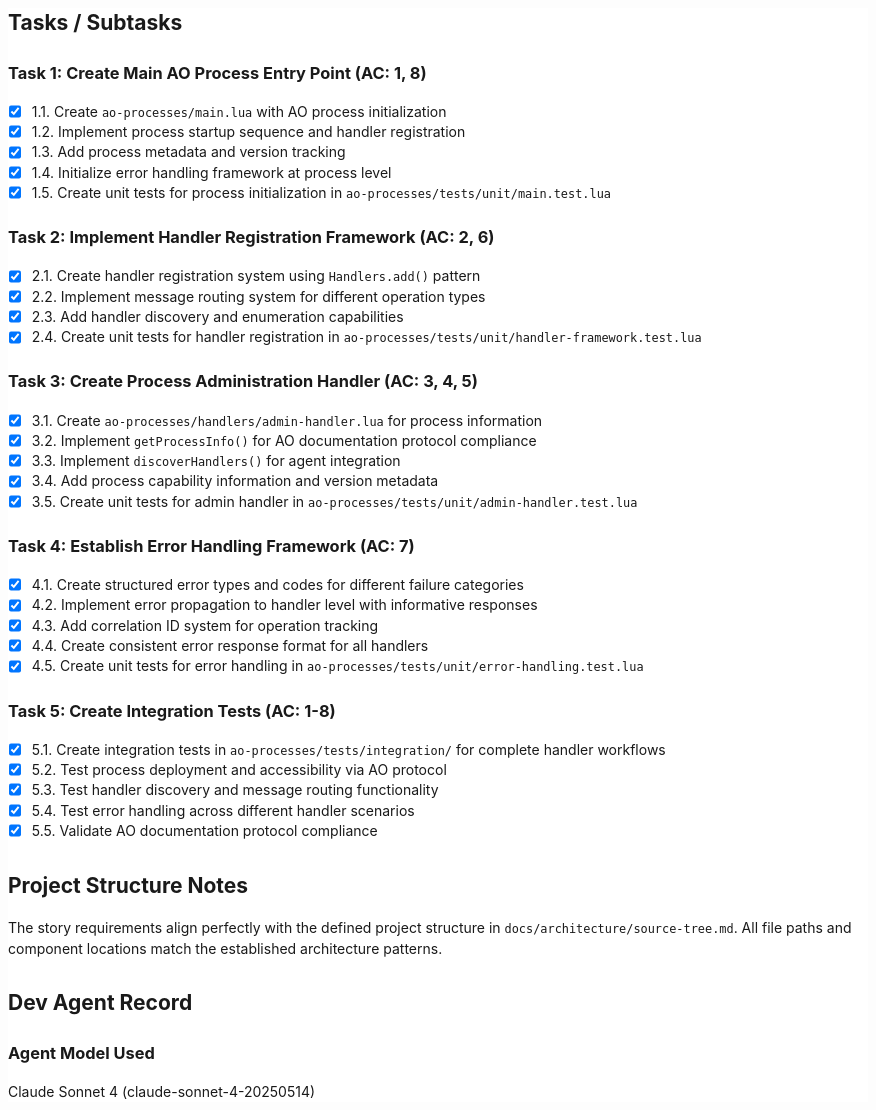 ## Tasks / Subtasks

### Task 1: Create Main AO Process Entry Point (AC: 1, 8)
- [x] 1.1. Create `ao-processes/main.lua` with AO process initialization
- [x] 1.2. Implement process startup sequence and handler registration
- [x] 1.3. Add process metadata and version tracking
- [x] 1.4. Initialize error handling framework at process level
- [x] 1.5. Create unit tests for process initialization in `ao-processes/tests/unit/main.test.lua`

### Task 2: Implement Handler Registration Framework (AC: 2, 6)  
- [x] 2.1. Create handler registration system using `Handlers.add()` pattern
- [x] 2.2. Implement message routing system for different operation types
- [x] 2.3. Add handler discovery and enumeration capabilities
- [x] 2.4. Create unit tests for handler registration in `ao-processes/tests/unit/handler-framework.test.lua`

### Task 3: Create Process Administration Handler (AC: 3, 4, 5)
- [x] 3.1. Create `ao-processes/handlers/admin-handler.lua` for process information
- [x] 3.2. Implement `getProcessInfo()` for AO documentation protocol compliance
- [x] 3.3. Implement `discoverHandlers()` for agent integration
- [x] 3.4. Add process capability information and version metadata
- [x] 3.5. Create unit tests for admin handler in `ao-processes/tests/unit/admin-handler.test.lua`

### Task 4: Establish Error Handling Framework (AC: 7)
- [x] 4.1. Create structured error types and codes for different failure categories
- [x] 4.2. Implement error propagation to handler level with informative responses
- [x] 4.3. Add correlation ID system for operation tracking
- [x] 4.4. Create consistent error response format for all handlers
- [x] 4.5. Create unit tests for error handling in `ao-processes/tests/unit/error-handling.test.lua`

### Task 5: Create Integration Tests (AC: 1-8)
- [x] 5.1. Create integration tests in `ao-processes/tests/integration/` for complete handler workflows
- [x] 5.2. Test process deployment and accessibility via AO protocol
- [x] 5.3. Test handler discovery and message routing functionality
- [x] 5.4. Test error handling across different handler scenarios
- [x] 5.5. Validate AO documentation protocol compliance

## Project Structure Notes
The story requirements align perfectly with the defined project structure in `docs/architecture/source-tree.md`. All file paths and component locations match the established architecture patterns.

## Dev Agent Record

### Agent Model Used
Claude Sonnet 4 (claude-sonnet-4-20250514)
